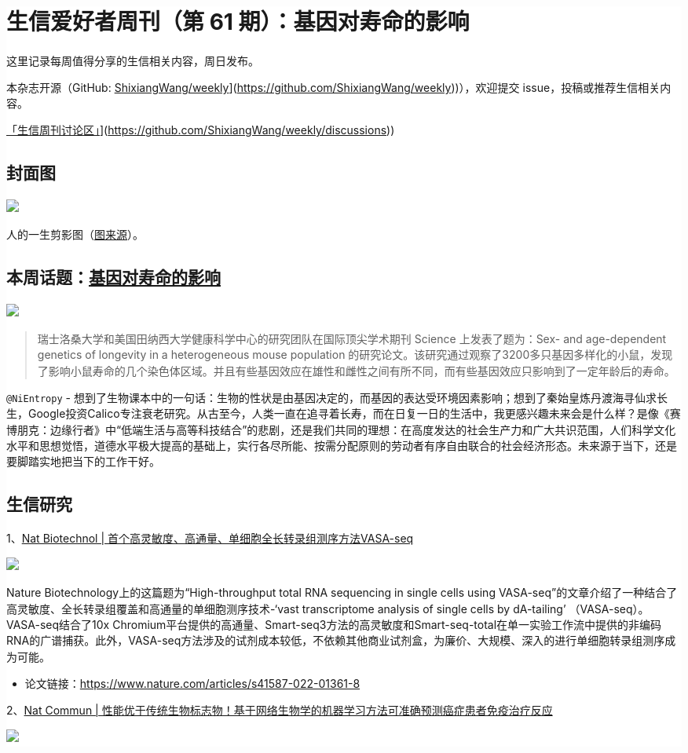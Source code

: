 # 生信爱好者周刊（第 61 期）：基因对寿命的影响

这里记录每周值得分享的生信相关内容，周日发布。

本杂志开源（GitHub: [ShixiangWang/weekly]([https://github.com/ShixiangWang/weekly "ShixiangWang/weekly")](https://github.com/ShixiangWang/weekly))），欢迎提交 issue，投稿或推荐生信相关内容。

[「生信周刊讨论区」]([https://github.com/ShixiangWang/weekly/discussions "「生信周刊讨论区」")](https://github.com/ShixiangWang/weekly/discussions))


## 封面图


![](https://files.mdnice.com/user/34023/6d0c3209-db50-421c-8915-405b88a5add5.png)

人的一生剪影图（[图来源](https://www.nipic.com/show/9415444.html "图来源")）。

## 本周话题：[基因对寿命的影响]([https://mp.weixin.qq.com/s/eGnpMKX-RYi2pNAGjiuRgw](https://mp.weixin.qq.com/s/eGnpMKX-RYi2pNAGjiuRgw))



![](https://files.mdnice.com/user/34023/2f6d985c-7e44-456e-a8bf-c24bc6f13a3b.png)


>   瑞士洛桑大学和美国田纳西大学健康科学中心的研究团队在国际顶尖学术期刊 Science 上发表了题为：Sex- and age-dependent genetics of longevity in a heterogeneous mouse population 的研究论文。该研究通过观察了3200多只基因多样化的小鼠，发现了影响小鼠寿命的几个染色体区域。并且有些基因效应在雄性和雌性之间有所不同，而有些基因效应只影响到了一定年龄后的寿命。

`@NiEntropy` - 想到了生物课本中的一句话：生物的性状是由基因决定的，而基因的表达受环境因素影响；想到了秦始皇炼丹渡海寻仙求长生，Google投资Calico专注衰老研究。从古至今，人类一直在追寻着长寿，而在日复一日的生活中，我更感兴趣未来会是什么样？是像《赛博朋克：边缘行者》中“低端生活与高等科技结合”的悲剧，还是我们共同的理想：在高度发达的社会生产力和广大共识范围，人们科学文化水平和思想觉悟，道德水平极大提高的基础上，实行各尽所能、按需分配原则的劳动者有序自由联合的社会经济形态。未来源于当下，还是要脚踏实地把当下的工作干好。


## 生信研究

1、[Nat Biotechnol | 首个高灵敏度、高通量、单细胞全长转录组测序方法VASA-seq](https://mp.weixin.qq.com/s/7rs15z3jgG1c3cLyU1R_Uw)

![](https://files.mdnice.com/user/34023/9c2ffc93-ee8b-4d2c-b333-c441dd4d86ec.png)

Nature Biotechnology上的这篇题为“High-throughput total RNA sequencing in single cells using VASA-seq”的文章介绍了一种结合了高灵敏度、全长转录组覆盖和高通量的单细胞测序技术-‘vast transcriptome analysis of single cells by dA-tailing’ （VASA-seq）。VASA-seq结合了10x Chromium平台提供的高通量、Smart-seq3方法的高灵敏度和Smart-seq-total在单一实验工作流中提供的非编码RNA的广谱捕获。此外，VASA-seq方法涉及的试剂成本较低，不依赖其他商业试剂盒，为廉价、大规模、深入的进行单细胞转录组测序成为可能。

- 论文链接：https://www.nature.com/articles/s41587-022-01361-8

2、[Nat Commun | 性能优于传统生物标志物！基于网络生物学的机器学习方法可准确预测癌症患者免疫治疗反应](https://mp.weixin.qq.com/s/mBl8nmbuIuP0Th-GKLAlkw)


![](https://files.mdnice.com/user/34023/b421b71a-8983-479b-8c13-0fa5abdfff20.png)
